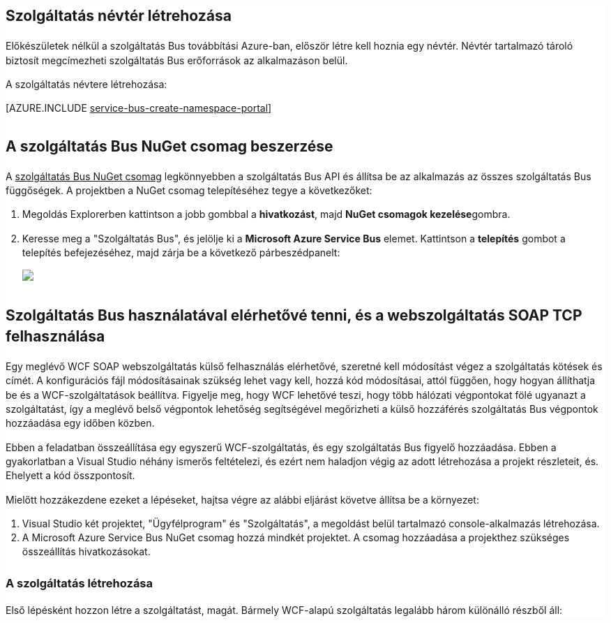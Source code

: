 ## <a name="create-a-service-namespace"></a>Szolgáltatás névtér létrehozása

Előkészületek nélkül a szolgáltatás Bus továbbítási Azure-ban, először létre kell hoznia egy névtér. Névtér tartalmazó tároló biztosít megcímezheti szolgáltatás Bus erőforrások az alkalmazáson belül.

A szolgáltatás névtere létrehozása:

[AZURE.INCLUDE [service-bus-create-namespace-portal](../../includes/service-bus-create-namespace-portal.md)]

## <a name="get-the-service-bus-nuget-package"></a>A szolgáltatás Bus NuGet csomag beszerzése

A [szolgáltatás Bus NuGet csomag](https://www.nuget.org/packages/WindowsAzure.ServiceBus) legkönnyebben a szolgáltatás Bus API és állítsa be az alkalmazás az összes szolgáltatás Bus függőségek. A projektben a NuGet csomag telepítéséhez tegye a következőket:

1.  Megoldás Explorerben kattintson a jobb gombbal a **hivatkozást**, majd **NuGet csomagok kezelése**gombra.
2.  Keresse meg a "Szolgáltatás Bus", és jelölje ki a **Microsoft Azure Service Bus** elemet. Kattintson a **telepítés** gombot a telepítés befejezéséhez, majd zárja be a következő párbeszédpanelt:

    ![](./media/service-bus-dotnet-how-to-use-relay/getting-started-multi-tier-13.png)

## <a name="use-service-bus-to-expose-and-consume-a-soap-web-service-with-tcp"></a>Szolgáltatás Bus használatával elérhetővé tenni, és a webszolgáltatás SOAP TCP felhasználása

Egy meglévő WCF SOAP webszolgáltatás külső felhasználás elérhetővé, szeretné kell módosítást végez a szolgáltatás kötések és címét. A konfigurációs fájl módosításainak szükség lehet vagy kell, hozzá kód módosításai, attól függően, hogy hogyan állíthatja be és a WCF-szolgáltatások beállítva. Figyelje meg, hogy WCF lehetővé teszi, hogy több hálózati végpontokat fölé ugyanazt a szolgáltatást, így a meglévő belső végpontok lehetőség segítségével megőrizheti a külső hozzáférés szolgáltatás Bus végpontok hozzáadása egy időben közben.

Ebben a feladatban összeállítása egy egyszerű WCF-szolgáltatás, és egy szolgáltatás Bus figyelő hozzáadása. Ebben a gyakorlatban a Visual Studio néhány ismerős feltételezi, és ezért nem haladjon végig az adott létrehozása a projekt részleteit, és. Ehelyett a kód összpontosít.

Mielőtt hozzákezdene ezeket a lépéseket, hajtsa végre az alábbi eljárást követve állítsa be a környezet:

1.  Visual Studio két projektet, "Ügyfélprogram" és "Szolgáltatás", a megoldást belül tartalmazó console-alkalmazás létrehozása.
2.  A Microsoft Azure Service Bus NuGet csomag hozzá mindkét projektet. A csomag hozzáadása a projekthez szükséges összeállítás hivatkozásokat.

### <a name="how-to-create-the-service"></a>A szolgáltatás létrehozása

Első lépésként hozzon létre a szolgáltatást, magát. Bármely WCF-alapú szolgáltatás legalább három különálló részből áll:
